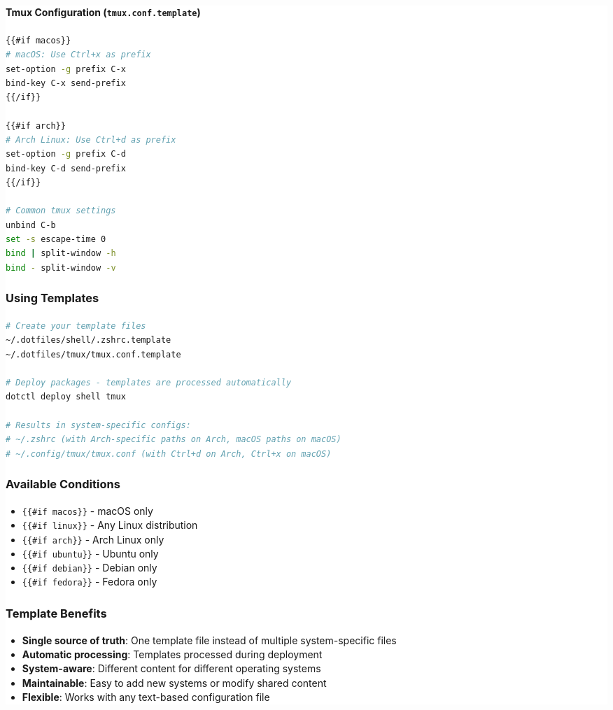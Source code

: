 #### Tmux Configuration (`tmux.conf.template`)

```bash
{{#if macos}}
# macOS: Use Ctrl+x as prefix
set-option -g prefix C-x
bind-key C-x send-prefix
{{/if}}

{{#if arch}}
# Arch Linux: Use Ctrl+d as prefix  
set-option -g prefix C-d
bind-key C-d send-prefix
{{/if}}

# Common tmux settings
unbind C-b
set -s escape-time 0
bind | split-window -h
bind - split-window -v
```

### Using Templates

```bash
# Create your template files
~/.dotfiles/shell/.zshrc.template
~/.dotfiles/tmux/tmux.conf.template

# Deploy packages - templates are processed automatically
dotctl deploy shell tmux

# Results in system-specific configs:
# ~/.zshrc (with Arch-specific paths on Arch, macOS paths on macOS)
# ~/.config/tmux/tmux.conf (with Ctrl+d on Arch, Ctrl+x on macOS)
```

### Available Conditions

- `{{#if macos}}` - macOS only
- `{{#if linux}}` - Any Linux distribution
- `{{#if arch}}` - Arch Linux only
- `{{#if ubuntu}}` - Ubuntu only
- `{{#if debian}}` - Debian only
- `{{#if fedora}}` - Fedora only

### Template Benefits

- **Single source of truth**: One template file instead of multiple system-specific files
- **Automatic processing**: Templates processed during deployment
- **System-aware**: Different content for different operating systems
- **Maintainable**: Easy to add new systems or modify shared content
- **Flexible**: Works with any text-based configuration file
